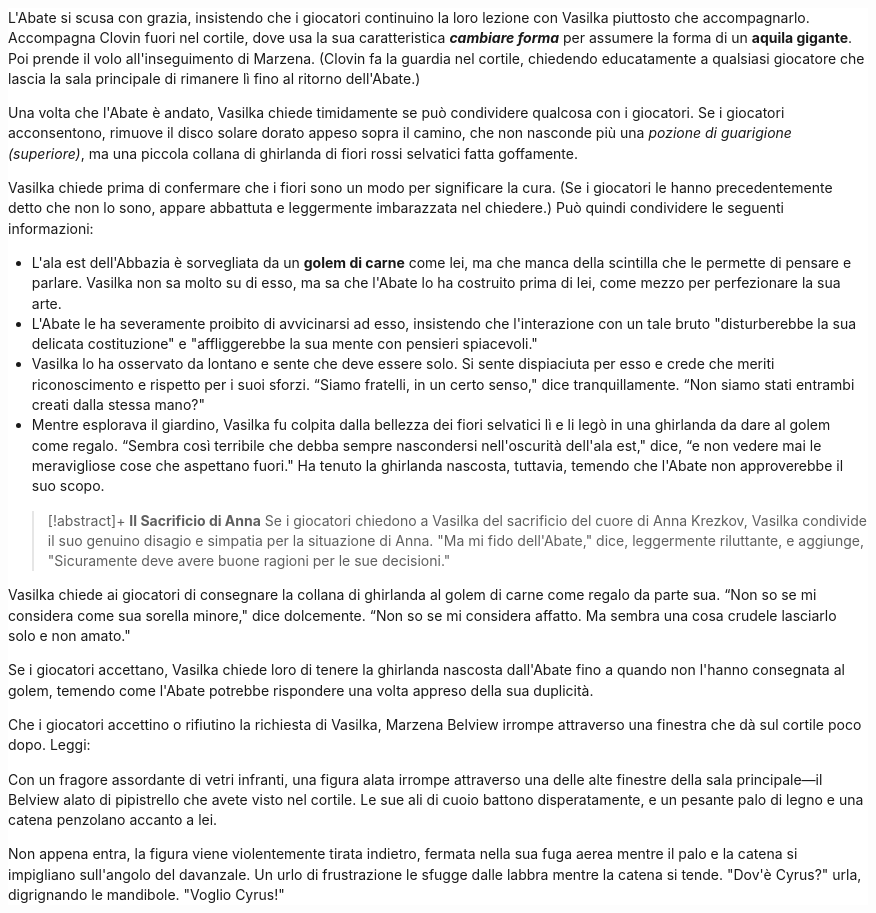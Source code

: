 L'Abate si scusa con grazia, insistendo che i giocatori continuino la loro lezione con Vasilka piuttosto che accompagnarlo. Accompagna Clovin fuori nel cortile, dove usa la sua caratteristica ***cambiare forma*** per assumere la forma di un **aquila gigante**. Poi prende il volo all'inseguimento di Marzena. (Clovin fa la guardia nel cortile, chiedendo educatamente a qualsiasi giocatore che lascia la sala principale di rimanere lì fino al ritorno dell'Abate.)

Una volta che l'Abate è andato, Vasilka chiede timidamente se può condividere qualcosa con i giocatori. Se i giocatori acconsentono, rimuove il disco solare dorato appeso sopra il camino, che non nasconde più una *pozione di guarigione (superiore)*, ma una piccola collana di ghirlanda di fiori rossi selvatici fatta goffamente.

Vasilka chiede prima di confermare che i fiori sono un modo per significare la cura. (Se i giocatori le hanno precedentemente detto che non lo sono, appare abbattuta e leggermente imbarazzata nel chiedere.) Può quindi condividere le seguenti informazioni:

* L'ala est dell'Abbazia è sorvegliata da un **golem di carne** come lei, ma che manca della scintilla che le permette di pensare e parlare. Vasilka non sa molto su di esso, ma sa che l'Abate lo ha costruito prima di lei, come mezzo per perfezionare la sua arte.
* L'Abate le ha severamente proibito di avvicinarsi ad esso, insistendo che l'interazione con un tale bruto "disturberebbe la sua delicata costituzione" e "affliggerebbe la sua mente con pensieri spiacevoli."
* Vasilka lo ha osservato da lontano e sente che deve essere solo. Si sente dispiaciuta per esso e crede che meriti riconoscimento e rispetto per i suoi sforzi. “Siamo fratelli, in un certo senso," dice tranquillamente. “Non siamo stati entrambi creati dalla stessa mano?"
* Mentre esplorava il giardino, Vasilka fu colpita dalla bellezza dei fiori selvatici lì e li legò in una ghirlanda da dare al golem come regalo. “Sembra così terribile che debba sempre nascondersi nell'oscurità dell'ala est," dice, “e non vedere mai le meravigliose cose che aspettano fuori." Ha tenuto la ghirlanda nascosta, tuttavia, temendo che l'Abate non approverebbe il suo scopo.

> [!abstract]+ **Il Sacrificio di Anna**
> Se i giocatori chiedono a Vasilka del sacrificio del cuore di Anna Krezkov, Vasilka condivide il suo genuino disagio e simpatia per la situazione di Anna. "Ma mi fido dell'Abate," dice, leggermente riluttante, e aggiunge, "Sicuramente deve avere buone ragioni per le sue decisioni."

Vasilka chiede ai giocatori di consegnare la collana di ghirlanda al golem di carne come regalo da parte sua. “Non so se mi considera come sua sorella minore," dice dolcemente. “Non so se mi considera affatto. Ma sembra una cosa crudele lasciarlo solo e non amato."

Se i giocatori accettano, Vasilka chiede loro di tenere la ghirlanda nascosta dall'Abate fino a quando non l'hanno consegnata al golem, temendo come l'Abate potrebbe rispondere una volta appreso della sua duplicità.

Che i giocatori accettino o rifiutino la richiesta di Vasilka, Marzena Belview irrompe attraverso una finestra che dà sul cortile poco dopo. Leggi:

<div class="description">
<p>Con un fragore assordante di vetri infranti, una figura alata irrompe attraverso una delle alte finestre della sala principale—il Belview alato di pipistrello che avete visto nel cortile. Le sue ali di cuoio battono disperatamente, e un pesante palo di legno e una catena penzolano accanto a lei.</p>
<p>Non appena entra, la figura viene violentemente tirata indietro, fermata nella sua fuga aerea mentre il palo e la catena si impigliano sull'angolo del davanzale. Un urlo di frustrazione le sfugge dalle labbra mentre la catena si tende. "Dov'è Cyrus?" urla, digrignando le mandibole. "Voglio Cyrus!"</p>
</div>
